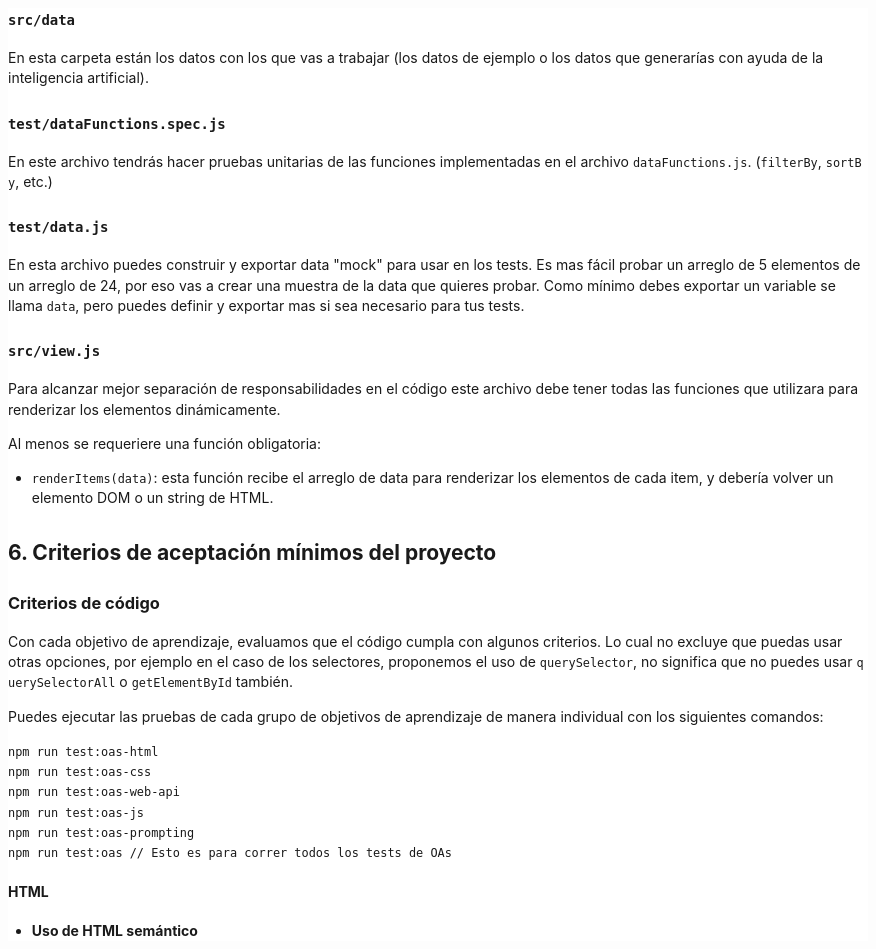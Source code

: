 ### `src/data`

En esta carpeta están los datos con los que vas a trabajar (los datos de ejemplo
o los datos que generarías con ayuda de la inteligencia artificial).

### `test/dataFunctions.spec.js`

En este archivo tendrás hacer pruebas unitarias de las funciones
implementadas en el archivo `dataFunctions.js`. (`filterBy`, `sortBy`, etc.)

### `test/data.js`

En esta archivo puedes construir y exportar data "mock" para usar en los tests.
Es mas fácil probar un arreglo de 5 elementos de un arreglo de 24, por eso
vas a crear una muestra de la data que quieres probar. Como mínimo
debes exportar un variable se llama `data`, pero puedes definir y exportar mas
si sea necesario para tus tests.

### `src/view.js`

Para alcanzar mejor separación de responsabilidades en el código este
archivo debe tener todas las funciones que utilizara para renderizar
los elementos dinámicamente.

Al menos se requeriere una función obligatoria:

* `renderItems(data)`: esta función recibe el arreglo de data para renderizar
  los elementos de cada item, y debería volver un elemento DOM o
  un string de HTML.

## 6. Criterios de aceptación mínimos del proyecto

### Criterios de código

Con cada objetivo de aprendizaje, evaluamos que el código cumpla con algunos
criterios. Lo cual no excluye que puedas usar otras opciones, por ejemplo
en el caso de los selectores, proponemos el uso de `querySelector`,
no significa que no puedes usar `querySelectorAll` o `getElementById` también.

Puedes ejecutar las pruebas de cada grupo de objetivos de aprendizaje de manera
individual con los siguientes comandos:

``` sh
npm run test:oas-html
npm run test:oas-css
npm run test:oas-web-api
npm run test:oas-js
npm run test:oas-prompting
npm run test:oas // Esto es para correr todos los tests de OAs
```

#### HTML

* **Uso de HTML semántico**
